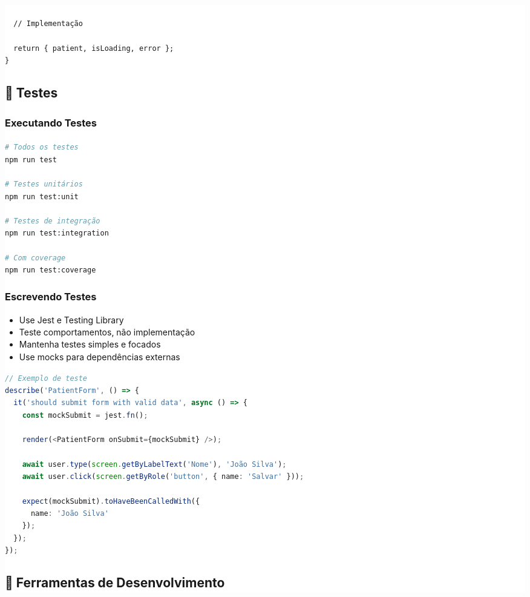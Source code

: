 ```

  // Implementação

  return { patient, isLoading, error };
}
```

## 🧪 Testes

### Executando Testes

```bash
# Todos os testes
npm run test

# Testes unitários
npm run test:unit

# Testes de integração
npm run test:integration

# Com coverage
npm run test:coverage
```

### Escrevendo Testes

- Use Jest e Testing Library
- Teste comportamentos, não implementação
- Mantenha testes simples e focados
- Use mocks para dependências externas

```typescript
// Exemplo de teste
describe('PatientForm', () => {
  it('should submit form with valid data', async () => {
    const mockSubmit = jest.fn();

    render(<PatientForm onSubmit={mockSubmit} />);

    await user.type(screen.getByLabelText('Nome'), 'João Silva');
    await user.click(screen.getByRole('button', { name: 'Salvar' }));

    expect(mockSubmit).toHaveBeenCalledWith({
      name: 'João Silva'
    });
  });
});
```

## 🔧 Ferramentas de Desenvolvimento
